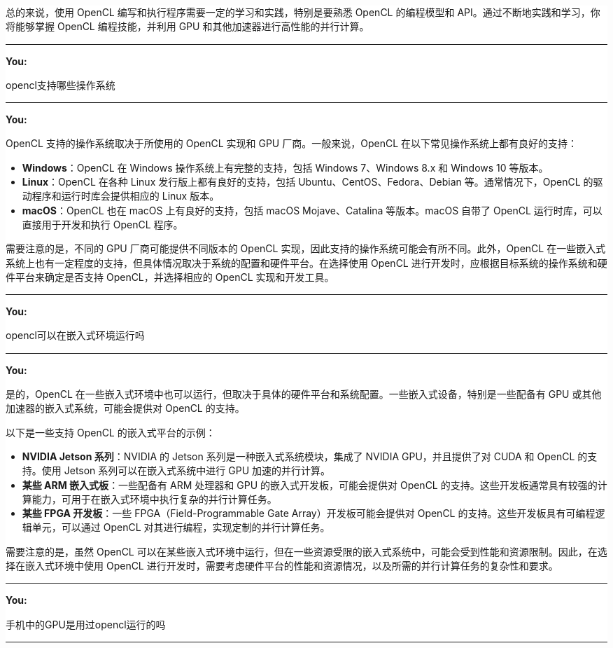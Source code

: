 总的来说，使用 OpenCL 编写和执行程序需要一定的学习和实践，特别是要熟悉 OpenCL 的编程模型和 API。通过不断地实践和学习，你将能够掌握 OpenCL 编程技能，并利用 GPU 和其他加速器进行高性能的并行计算。



------------------

**You:**

opencl支持哪些操作系统

------------------

**You:**

OpenCL 支持的操作系统取决于所使用的 OpenCL 实现和 GPU 厂商。一般来说，OpenCL 在以下常见操作系统上都有良好的支持：


- **Windows**：OpenCL 在 Windows 操作系统上有完整的支持，包括 Windows 7、Windows 8.x 和 Windows 10 等版本。
- **Linux**：OpenCL 在各种 Linux 发行版上都有良好的支持，包括 Ubuntu、CentOS、Fedora、Debian 等。通常情况下，OpenCL 的驱动程序和运行时库会提供相应的 Linux 版本。
- **macOS**：OpenCL 也在 macOS 上有良好的支持，包括 macOS Mojave、Catalina 等版本。macOS 自带了 OpenCL 运行时库，可以直接用于开发和执行 OpenCL 程序。

需要注意的是，不同的 GPU 厂商可能提供不同版本的 OpenCL 实现，因此支持的操作系统可能会有所不同。此外，OpenCL 在一些嵌入式系统上也有一定程度的支持，但具体情况取决于系统的配置和硬件平台。在选择使用 OpenCL 进行开发时，应根据目标系统的操作系统和硬件平台来确定是否支持 OpenCL，并选择相应的 OpenCL 实现和开发工具。



------------------

**You:**

opencl可以在嵌入式环境运行吗

------------------

**You:**

是的，OpenCL 在一些嵌入式环境中也可以运行，但取决于具体的硬件平台和系统配置。一些嵌入式设备，特别是一些配备有 GPU 或其他加速器的嵌入式系统，可能会提供对 OpenCL 的支持。

以下是一些支持 OpenCL 的嵌入式平台的示例：


- **NVIDIA Jetson 系列**：NVIDIA 的 Jetson 系列是一种嵌入式系统模块，集成了 NVIDIA GPU，并且提供了对 CUDA 和 OpenCL 的支持。使用 Jetson 系列可以在嵌入式系统中进行 GPU 加速的并行计算。
- **某些 ARM 嵌入式板**：一些配备有 ARM 处理器和 GPU 的嵌入式开发板，可能会提供对 OpenCL 的支持。这些开发板通常具有较强的计算能力，可用于在嵌入式环境中执行复杂的并行计算任务。
- **某些 FPGA 开发板**：一些 FPGA（Field-Programmable Gate Array）开发板可能会提供对 OpenCL 的支持。这些开发板具有可编程逻辑单元，可以通过 OpenCL 对其进行编程，实现定制的并行计算任务。

需要注意的是，虽然 OpenCL 可以在某些嵌入式环境中运行，但在一些资源受限的嵌入式系统中，可能会受到性能和资源限制。因此，在选择在嵌入式环境中使用 OpenCL 进行开发时，需要考虑硬件平台的性能和资源情况，以及所需的并行计算任务的复杂性和要求。



------------------

**You:**

手机中的GPU是用过opencl运行的吗

------------------
